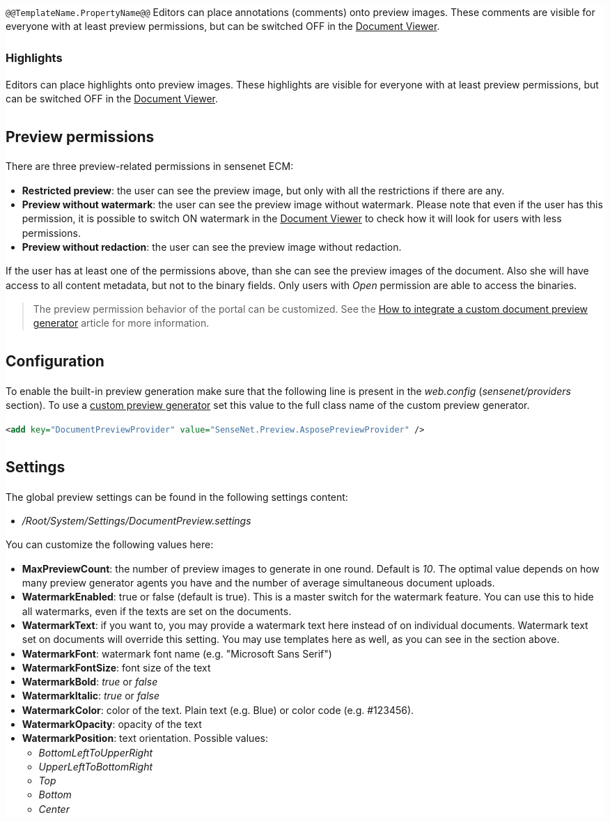 ```@@TemplateName.PropertyName@@```
Editors can place annotations (comments) onto preview images. These comments are visible for everyone with at least preview permissions, but can be switched OFF in the [Document Viewer](/docs/document-viewer).

### Highlights
Editors can place highlights onto preview images. These highlights are visible for everyone with at least preview permissions, but can be switched OFF in the [Document Viewer](/docs/document-viewer).

## Preview permissions
There are three preview-related permissions in sensenet ECM:

- **Restricted preview**: the user can see the preview image, but only with all the restrictions if there are any.
- **Preview without watermark**: the user can see the preview image without watermark. Please note that even if the user has this permission, it is possible to switch ON watermark in the [Document Viewer](/docs/document-viewer) to check how it will look for users with less permissions.
- **Preview without redaction**: the user can see the preview image without redaction.

If the user has at least one of the permissions above, than she can see the preview images of the document. Also she will have access to all content metadata, but not to the binary fields. Only users with *Open* permission are able to access the binaries. 

> The preview permission behavior of the portal can be customized. See the [How to integrate a custom document preview generator](/docs/custom-document-preview-generator) article for more information.

<a name="Configuration"></a>
## Configuration
To enable the built-in preview generation make sure that the following line is present in the *web.config* (*sensenet/providers* section). To use a [custom preview generator](/docs/custom-document-preview-generator) set this value to the full class name of the custom preview generator.

```xml
<add key="DocumentPreviewProvider" value="SenseNet.Preview.AsposePreviewProvider" />
```

<a name="Settings"></a>
## Settings
The global preview settings can be found in the following settings content:
- */Root/System/Settings/DocumentPreview.settings*

You can customize the following values here:

- **MaxPreviewCount**: the number of preview images to generate in one round. Default is *10*. The optimal value depends on how many preview generator agents you have and the number of average simultaneous document uploads.
- **WatermarkEnabled**: true or false (default is true). This is a master switch for the watermark feature. You can use this to hide all watermarks, even if the texts are set on the documents.
- **WatermarkText**: if you want to, you may provide a watermark text here instead of on individual documents. Watermark text set on documents will override this setting. You may use templates here as well, as you can see in the section above.
- **WatermarkFont**: watermark font name (e.g. "Microsoft Sans Serif")
- **WatermarkFontSize**: font size of the text
- **WatermarkBold**: *true* or *false*
- **WatermarkItalic**: *true* or *false*
- **WatermarkColor**: color of the text. Plain text (e.g. Blue) or color code (e.g. #123456).
- **WatermarkOpacity**: opacity of the text
- **WatermarkPosition**: text orientation. Possible values: 
  - *BottomLeftToUpperRight*
  - *UpperLeftToBottomRight*
  - *Top*
  - *Bottom*
  - *Center*
